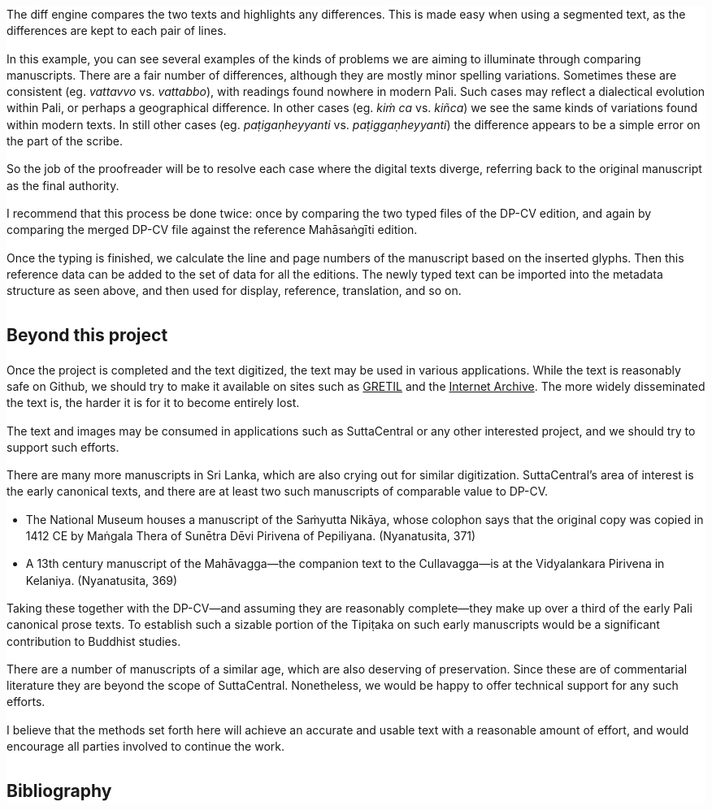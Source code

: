 The diff engine compares the two texts and highlights any differences. This is made easy when using a segmented text, as the differences are kept to each pair of lines.

In this example, you can see several examples of the kinds of problems we are aiming to illuminate through comparing manuscripts. There are a fair number of differences, although they are mostly minor spelling variations. Sometimes these are consistent (eg. *vattavvo* vs. *vattabbo*), with readings found nowhere in modern Pali. Such cases may reflect a dialectical evolution within Pali, or perhaps a geographical difference. In other cases (eg. *kiṁ ca* vs. *kiñca*) we see the same kinds of variations found within modern texts. In still other cases (eg. *paṭigaṇheyyanti* vs. *paṭiggaṇheyyanti*) the difference appears to be a simple error on the part of the scribe.

So the job of the proofreader will be to resolve each case where the digital texts diverge, referring back to the original manuscript as the final authority.

I recommend that this process be done twice: once by comparing the two typed files of the DP-CV edition, and again by comparing the merged DP-CV file against the reference Mahāsaṅgīti edition.

Once the typing is finished, we calculate the line and page numbers of the manuscript based on the inserted glyphs. Then this reference data can be added to the set of data for all the editions. The newly typed text can be imported into the metadata structure as seen above, and then used for display, reference, translation, and so on.

## Beyond this project

Once the project is completed and the text digitized, the text may be used in various applications. While the text is reasonably safe on Github, we should try to make it available on sites such as [GRETIL](http://gretil.sub.uni-goettingen.de/) and the [Internet Archive](https://archive.org/). The more widely disseminated the text is, the harder it is for it to become entirely lost.

The text and images may be consumed in applications such as SuttaCentral or any other interested project, and we should try to support such efforts.

There are many more manuscripts in Sri Lanka, which are also crying out for similar digitization. SuttaCentral’s area of interest is the early canonical texts, and there are at least two such manuscripts of comparable value to DP-CV.

- The National Museum houses a manuscript of the Saṁyutta Nikāya, whose colophon says that the original copy was copied in 1412 CE by Maṅgala Thera of Sunētra Dēvi Pirivena of Pepiliyana. (Nyanatusita, 371)

- A 13th century manuscript of the Mahāvagga—the companion text to the Cullavagga—is at the Vidyalankara Pirivena in Kelaniya. (Nyanatusita, 369)

Taking these together with the DP-CV—and assuming they are reasonably complete—they make up over a third of the early Pali canonical prose texts. To establish such a sizable portion of the Tipiṭaka on such early manuscripts would be a significant contribution to Buddhist studies.

There are a number of manuscripts of a similar age, which are also deserving of preservation. Since these are of commentarial literature they are beyond the scope of SuttaCentral. Nonetheless, we would be happy to offer technical support for any such efforts.

I believe that the methods set forth here will achieve an accurate and usable text with a reasonable amount of effort, and would encourage all parties involved to continue the work.

## Bibliography
